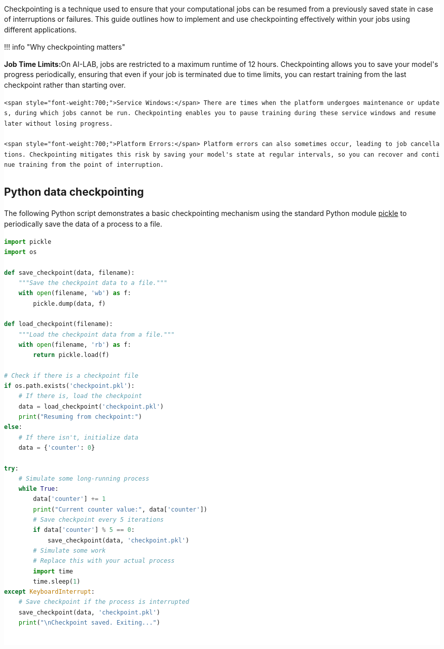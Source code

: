 Checkpointing is a technique used to ensure that your computational jobs can be resumed from a previously saved state in case of interruptions or failures. This guide outlines how to implement and use checkpointing effectively within your jobs using different applications.

!!! info "Why checkpointing matters"
    <p><span style="font-weight:700;">Job Time Limits:</span>On AI-LAB, jobs are restricted to a maximum runtime of 12 hours. Checkpointing allows you to save your model's progress periodically, ensuring that even if your job is terminated due to time limits, you can restart training from the last checkpoint rather than starting over.</p>

    <span style="font-weight:700;">Service Windows:</span> There are times when the platform undergoes maintenance or updates, during which jobs cannot be run. Checkpointing enables you to pause training during these service windows and resume later without losing progress.

    <span style="font-weight:700;">Platform Errors:</span> Platform errors can also sometimes occur, leading to job cancellations. Checkpointing mitigates this risk by saving your model's state at regular intervals, so you can recover and continue training from the point of interruption.

## Python data checkpointing

The following Python script demonstrates a basic checkpointing mechanism using the standard Python module [pickle](https://docs.python.org/3/library/pickle.html) to periodically save the data of a process to a file.


``` py linenums="1"
import pickle
import os

def save_checkpoint(data, filename):
    """Save the checkpoint data to a file."""
    with open(filename, 'wb') as f:
        pickle.dump(data, f)

def load_checkpoint(filename):
    """Load the checkpoint data from a file."""
    with open(filename, 'rb') as f:
        return pickle.load(f)

# Check if there is a checkpoint file
if os.path.exists('checkpoint.pkl'):
    # If there is, load the checkpoint
    data = load_checkpoint('checkpoint.pkl')
    print("Resuming from checkpoint:")
else:
    # If there isn't, initialize data
    data = {'counter': 0}

try:
    # Simulate some long-running process
    while True:
        data['counter'] += 1
        print("Current counter value:", data['counter'])
        # Save checkpoint every 5 iterations
        if data['counter'] % 5 == 0:
            save_checkpoint(data, 'checkpoint.pkl')
        # Simulate some work
        # Replace this with your actual process
        import time
        time.sleep(1)
except KeyboardInterrupt:
    # Save checkpoint if the process is interrupted
    save_checkpoint(data, 'checkpoint.pkl')
    print("\nCheckpoint saved. Exiting...")
```
<br>